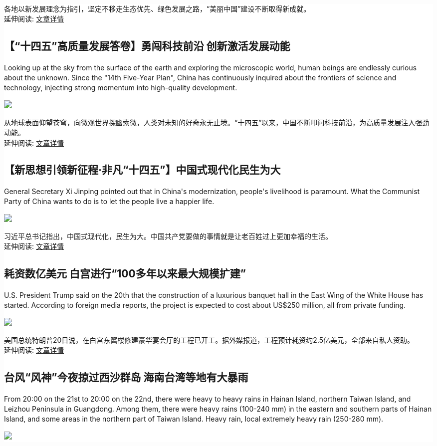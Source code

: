 各地以新发展理念为指引，坚定不移走生态优先、绿色发展之路，“美丽中国”建设不断取得新成就。   
延伸阅读: [文章详情](https://news.cctv.com/2025/10/21/ARTIwhxDG9sncT0gK8G52NFQ251021.shtml)   

<qrcode title="【践行新发展理念 推动高质量发展】坚持绿色发展 建设美丽中国" image="https://p2.img.cctvpic.com/photoworkspace/2025/10/21/2025102119550389411.jpg" />   

## 【“十四五”高质量发展答卷】勇闯科技前沿 创新激活发展动能   
Looking up at the sky from the surface of the earth and exploring the microscopic world, human beings are endlessly curious about the unknown. Since the "14th Five-Year Plan", China has continuously inquired about the frontiers of science and technology, injecting strong momentum into high-quality development.   

<img src="https://p1.img.cctvpic.com/photoworkspace/2025/10/21/2025102119494276235.jpg" />   

从地球表面仰望苍穹，向微观世界探幽索微，人类对未知的好奇永无止境。“十四五”以来，中国不断叩问科技前沿，为高质量发展注入强劲动能。   
延伸阅读: [文章详情](https://news.cctv.com/2025/10/21/ARTIDZ95ciQPNfvWccqpxurG251021.shtml)   

<qrcode title="【“十四五”高质量发展答卷】勇闯科技前沿 创新激活发展动能" image="https://p1.img.cctvpic.com/photoworkspace/2025/10/21/2025102119494276235.jpg" />   

## 【新思想引领新征程·非凡“十四五”】中国式现代化民生为大   
General Secretary Xi Jinping pointed out that in China's modernization, people's livelihood is paramount. What the Communist Party of China wants to do is to let the people live a happier life.   

<img src="https://p1.img.cctvpic.com/photoworkspace/2025/10/21/2025102119454889624.jpg" />   

习近平总书记指出，中国式现代化，民生为大。中国共产党要做的事情就是让老百姓过上更加幸福的生活。   
延伸阅读: [文章详情](https://news.cctv.com/2025/10/21/ARTIyAiSjPwmTWHi4DJvN7ZS251021.shtml)   

<qrcode title="【新思想引领新征程·非凡“十四五”】中国式现代化民生为大" image="https://p1.img.cctvpic.com/photoworkspace/2025/10/21/2025102119454889624.jpg" />   

## 耗资数亿美元 白宫进行“100多年以来最大规模扩建”   
U.S. President Trump said on the 20th that the construction of a luxurious banquet hall in the East Wing of the White House has started. According to foreign media reports, the project is expected to cost about US$250 million, all from private funding.   

<img src="https://p4.img.cctvpic.com/photoworkspace/2025/10/21/2025102119191899228.png" />   

美国总统特朗普20日说，在白宫东翼楼修建豪华宴会厅的工程已开工。据外媒报道，工程预计耗资约2.5亿美元，全部来自私人资助。   
延伸阅读: [文章详情](https://news.cctv.com/2025/10/21/ARTIb2RZvQ2TypCSWjG3RFez251021.shtml)   

<qrcode title="耗资数亿美元 白宫进行“100多年以来最大规模扩建”" image="https://p4.img.cctvpic.com/photoworkspace/2025/10/21/2025102119191899228.png" />   

## 台风“风神”今夜掠过西沙群岛 海南台湾等地有大暴雨   
From 20:00 on the 21st to 20:00 on the 22nd, there were heavy to heavy rains in Hainan Island, northern Taiwan Island, and Leizhou Peninsula in Guangdong. Among them, there were heavy rains (100-240 mm) in the eastern and southern parts of Hainan Island, and some areas in the northern part of Taiwan Island. Heavy rain, local extremely heavy rain (250-280 mm).   

<img src="https://p5.img.cctvpic.com/photoworkspace/2025/10/21/2025102119123939855.jpg" />   
